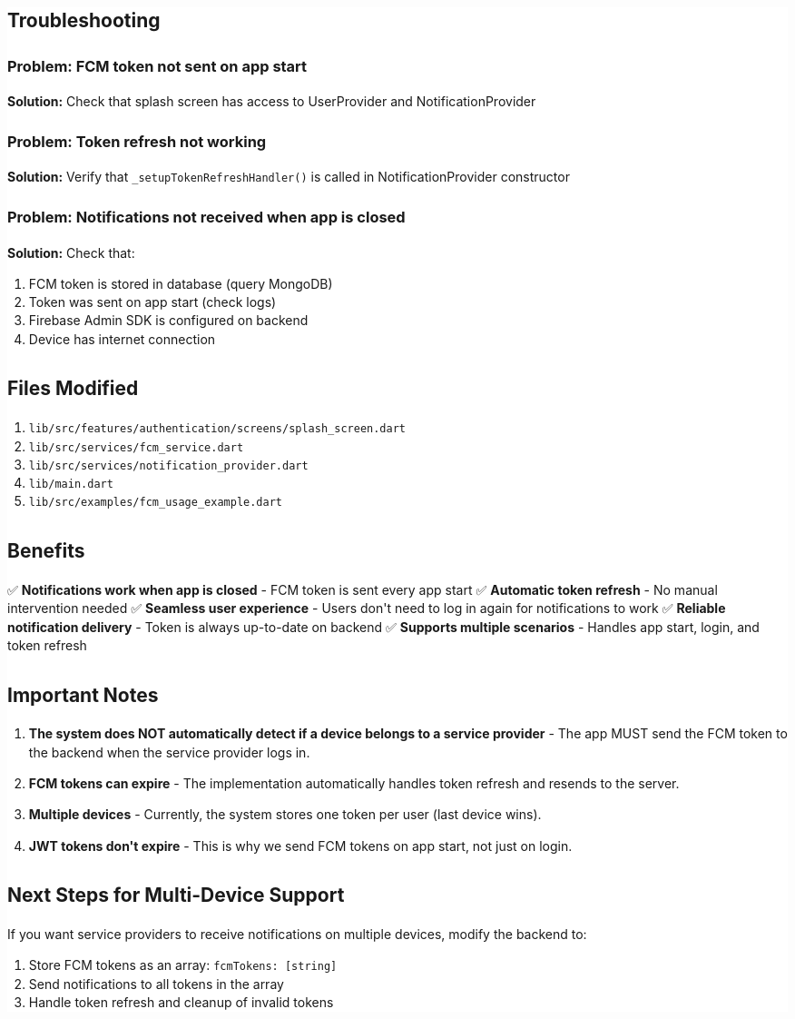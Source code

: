 ## Troubleshooting

### Problem: FCM token not sent on app start
**Solution:** Check that splash screen has access to UserProvider and NotificationProvider

### Problem: Token refresh not working
**Solution:** Verify that `_setupTokenRefreshHandler()` is called in NotificationProvider constructor

### Problem: Notifications not received when app is closed
**Solution:** Check that:
1. FCM token is stored in database (query MongoDB)
2. Token was sent on app start (check logs)
3. Firebase Admin SDK is configured on backend
4. Device has internet connection

## Files Modified

1. `lib/src/features/authentication/screens/splash_screen.dart`
2. `lib/src/services/fcm_service.dart`
3. `lib/src/services/notification_provider.dart`
4. `lib/main.dart`
5. `lib/src/examples/fcm_usage_example.dart`

## Benefits

✅ **Notifications work when app is closed** - FCM token is sent every app start
✅ **Automatic token refresh** - No manual intervention needed
✅ **Seamless user experience** - Users don't need to log in again for notifications to work
✅ **Reliable notification delivery** - Token is always up-to-date on backend
✅ **Supports multiple scenarios** - Handles app start, login, and token refresh

## Important Notes

1. **The system does NOT automatically detect if a device belongs to a service provider** - The app MUST send the FCM token to the backend when the service provider logs in.

2. **FCM tokens can expire** - The implementation automatically handles token refresh and resends to the server.

3. **Multiple devices** - Currently, the system stores one token per user (last device wins).

4. **JWT tokens don't expire** - This is why we send FCM tokens on app start, not just on login.

## Next Steps for Multi-Device Support

If you want service providers to receive notifications on multiple devices, modify the backend to:
1. Store FCM tokens as an array: `fcmTokens: [string]`
2. Send notifications to all tokens in the array
3. Handle token refresh and cleanup of invalid tokens

